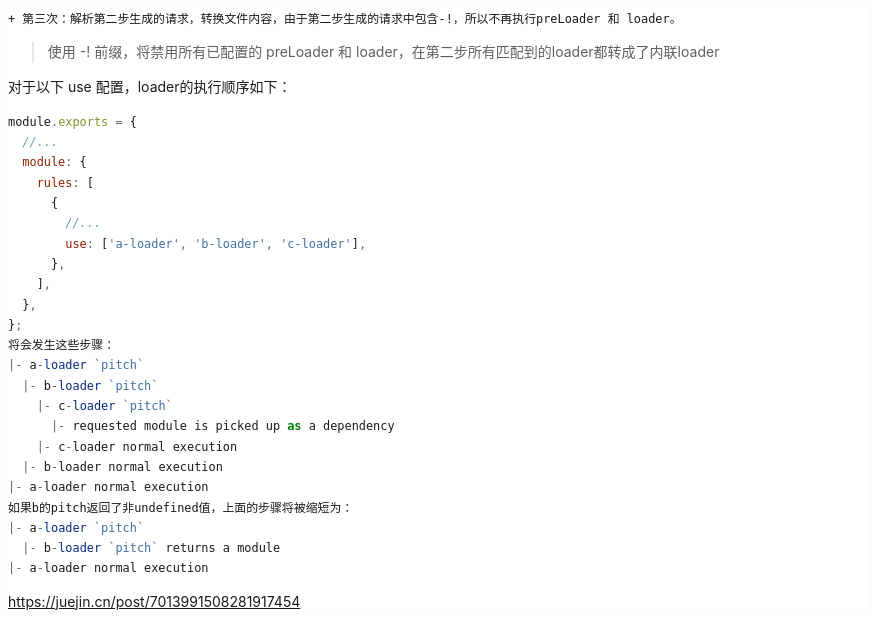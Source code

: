     + 第三次：解析第二步生成的请求，转换文件内容，由于第二步生成的请求中包含-!，所以不再执行preLoader 和 loader。
>使用 -! 前缀，将禁用所有已配置的 preLoader 和 loader，在第二步所有匹配到的loader都转成了内联loader

对于以下 use 配置，loader的执行顺序如下：
```javascript
module.exports = {
  //...
  module: {
    rules: [
      {
        //...
        use: ['a-loader', 'b-loader', 'c-loader'],
      },
    ],
  },
};
将会发生这些步骤：
|- a-loader `pitch`
  |- b-loader `pitch`
    |- c-loader `pitch`
      |- requested module is picked up as a dependency
    |- c-loader normal execution
  |- b-loader normal execution
|- a-loader normal execution
如果b的pitch返回了非undefined值，上面的步骤将被缩短为：
|- a-loader `pitch`
  |- b-loader `pitch` returns a module
|- a-loader normal execution
```


https://juejin.cn/post/7013991508281917454